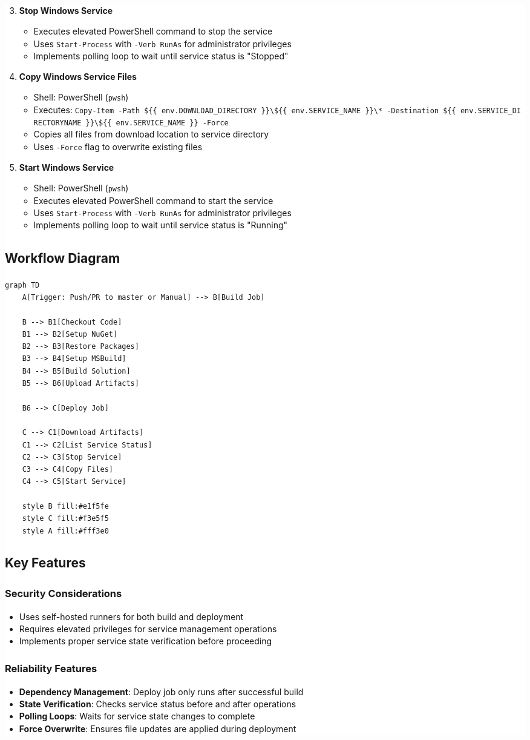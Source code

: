    3. **Stop Windows Service**
      - Executes elevated PowerShell command to stop the service
      - Uses `Start-Process` with `-Verb RunAs` for administrator privileges
      - Implements polling loop to wait until service status is "Stopped"

   4. **Copy Windows Service Files**
      - Shell: PowerShell (`pwsh`)
      - Executes: `Copy-Item -Path ${{ env.DOWNLOAD_DIRECTORY }}\${{ env.SERVICE_NAME }}\*
   -Destination ${{ env.SERVICE_DIRECTORYNAME }}\${{ env.SERVICE_NAME }} -Force`
      - Copies all files from download location to service directory
      - Uses `-Force` flag to overwrite existing files

   5. **Start Windows Service**
      - Shell: PowerShell (`pwsh`)
      - Executes elevated PowerShell command to start the service
      - Uses `Start-Process` with `-Verb RunAs` for administrator privileges
      - Implements polling loop to wait until service status is "Running"

   ## Workflow Diagram

   ```mermaid
   graph TD
       A[Trigger: Push/PR to master or Manual] --> B[Build Job]

       B --> B1[Checkout Code]
       B1 --> B2[Setup NuGet]
       B2 --> B3[Restore Packages]
       B3 --> B4[Setup MSBuild]
       B4 --> B5[Build Solution]
       B5 --> B6[Upload Artifacts]

       B6 --> C[Deploy Job]

       C --> C1[Download Artifacts]
       C1 --> C2[List Service Status]
       C2 --> C3[Stop Service]
       C3 --> C4[Copy Files]
       C4 --> C5[Start Service]

       style B fill:#e1f5fe
       style C fill:#f3e5f5
       style A fill:#fff3e0
   ```

   ## Key Features

   ### Security Considerations
   - Uses self-hosted runners for both build and deployment
   - Requires elevated privileges for service management operations
   - Implements proper service state verification before proceeding

   ### Reliability Features
   - **Dependency Management**: Deploy job only runs after successful build
   - **State Verification**: Checks service status before and after operations
   - **Polling Loops**: Waits for service state changes to complete
   - **Force Overwrite**: Ensures file updates are applied during deployment
